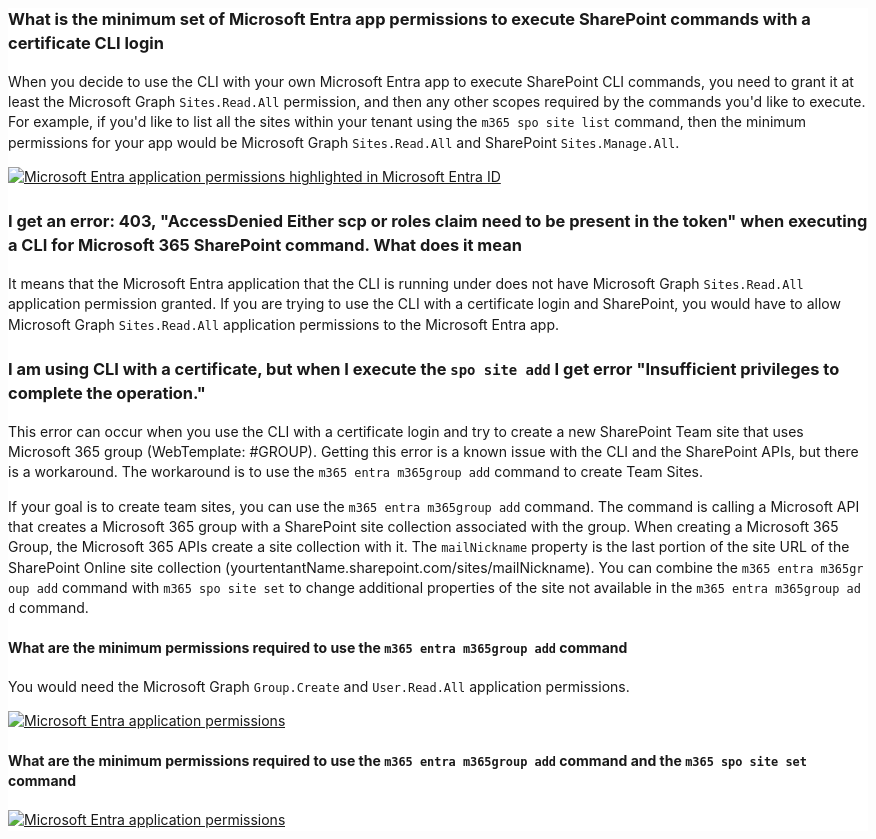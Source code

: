 ### What is the minimum set of Microsoft Entra app permissions to execute SharePoint commands with a certificate CLI login

When you decide to use the CLI with your own Microsoft Entra app to execute SharePoint CLI commands, you need to grant it at least the  Microsoft Graph `Sites.Read.All` permission, and then any other scopes required by the commands you'd like to execute. For example, if you'd like to list all the sites within your tenant using the `m365 spo site list` command, then the minimum permissions for your app would be Microsoft Graph `Sites.Read.All` and SharePoint `Sites.Manage.All`.

[![Microsoft Entra application permissions highlighted in Microsoft Entra ID](../images/cli-certificate-caveats/EXAMPLE_SECRET_VALUE_PLACEHOLDER)](../images/cli-certificate-caveats/EXAMPLE_SECRET_VALUE_PLACEHOLDER)

### I get an error: 403, "AccessDenied Either scp or roles claim need to be present in the token" when executing a CLI for Microsoft 365 SharePoint command. What does it mean

It means that the Microsoft Entra application that the CLI is running under does not have Microsoft Graph `Sites.Read.All` application permission granted. If you are trying to use the CLI with a certificate login and SharePoint, you would have to allow Microsoft Graph `Sites.Read.All` application permissions to the Microsoft Entra app.

### I am using CLI with a certificate, but when I execute the `spo site add` I get error "Insufficient privileges to complete the operation."

This error can occur when you use the CLI with a certificate login and try to create a new SharePoint Team site that uses Microsoft 365 group (WebTemplate: #GROUP). Getting this error is a known issue with the CLI and the SharePoint APIs, but there is a workaround. The workaround is to use the `m365 entra m365group add` command to create Team Sites.

If your goal is to create team sites, you can use the `m365 entra m365group add` command. The command is calling a Microsoft API that creates a Microsoft 365 group with a SharePoint site collection associated with the group. When creating a Microsoft 365 Group, the Microsoft 365 APIs create a site collection with it. The `mailNickname` property is the last portion of the site URL of the SharePoint Online site collection (yourtentantName.sharepoint.com/sites/mailNickname). You can combine the `m365 entra m365group add` command with `m365 spo site set` to change additional properties of the site not available in the `m365 entra m365group add` command.

#### What are the minimum permissions required to use the `m365 entra m365group add` command

You would need the Microsoft Graph `Group.Create` and `User.Read.All` application permissions.

[![Microsoft Entra application permissions](../images/cli-certificate-caveats/EXAMPLE_SECRET_VALUE_PLACEHOLDER)](../images/cli-certificate-caveats/EXAMPLE_SECRET_VALUE_PLACEHOLDER)

#### What are the minimum permissions required to use the `m365 entra m365group add` command and the `m365 spo site set` command

[![Microsoft Entra application permissions](../images/cli-certificate-caveats/min-permissions-team-site.png)](../images/cli-certificate-caveats/min-permissions-team-site.png)
